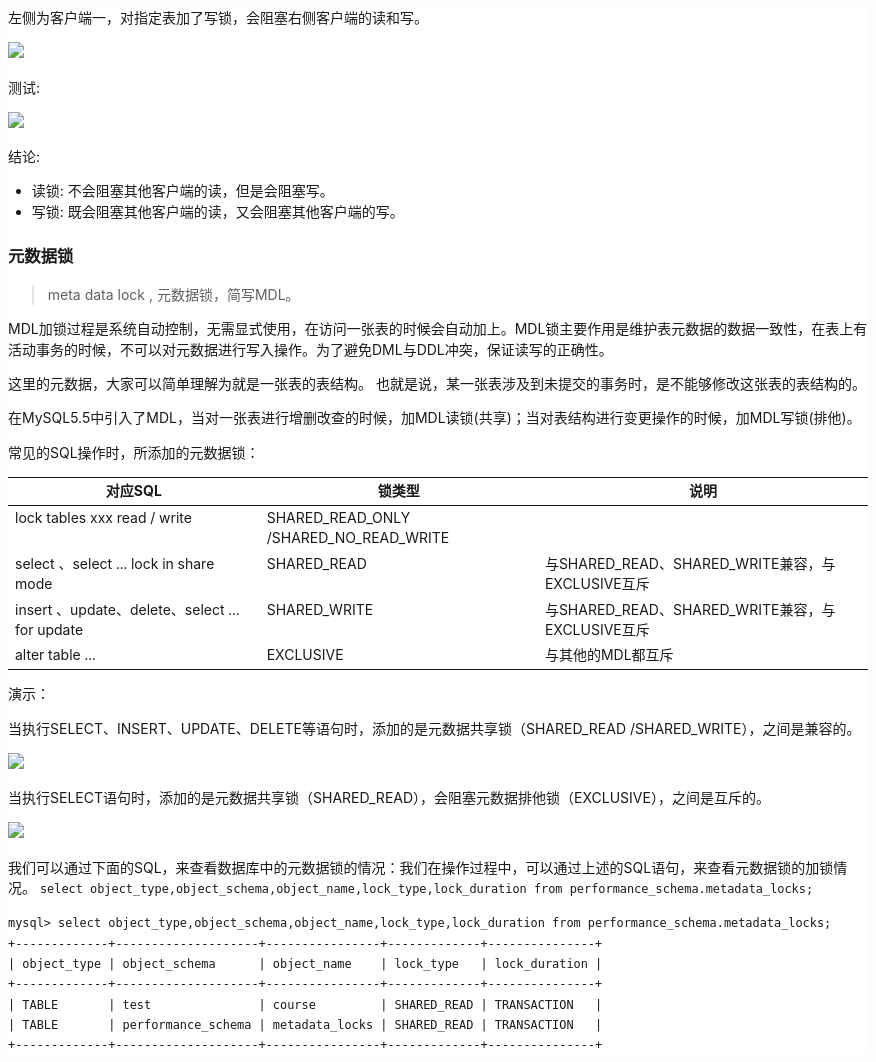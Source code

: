 左侧为客户端一，对指定表加了写锁，会阻塞右侧客户端的读和写。

![](/_images/database/mysql/advance/写锁.png)

测试:

![](/_images/database/mysql/advance/写锁测试.png)

结论: 

* 读锁: 不会阻塞其他客户端的读，但是会阻塞写。
* 写锁: 既会阻塞其他客户端的读，又会阻塞其他客户端的写。

### 元数据锁

> meta data lock , 元数据锁，简写MDL。

MDL加锁过程是系统自动控制，无需显式使用，在访问一张表的时候会自动加上。MDL锁主要作用是维护表元数据的数据一致性，在表上有活动事务的时候，不可以对元数据进行写入操作。为了避免DML与DDL冲突，保证读写的正确性。

这里的元数据，大家可以简单理解为就是一张表的表结构。 也就是说，某一张表涉及到未提交的事务时，是不能够修改这张表的表结构的。

在MySQL5.5中引入了MDL，当对一张表进行增删改查的时候，加MDL读锁(共享)；当对表结构进行变更操作的时候，加MDL写锁(排他)。

常见的SQL操作时，所添加的元数据锁：

| 对应SQL                                        | 锁类型                                 | 说明                                             |
| ---------------------------------------------- | -------------------------------------- | ------------------------------------------------ |
| lock tables xxx read / write                   | SHARED_READ_ONLY /SHARED_NO_READ_WRITE |                                                  |
| select 、select ... lock in share mode         | SHARED_READ                            | 与SHARED_READ、SHARED_WRITE兼容，与EXCLUSIVE互斥 |
| insert 、update、delete、select ... for update | SHARED_WRITE                           | 与SHARED_READ、SHARED_WRITE兼容，与EXCLUSIVE互斥 |
| alter table ...                                | EXCLUSIVE                              | 与其他的MDL都互斥                                |

演示：

当执行SELECT、INSERT、UPDATE、DELETE等语句时，添加的是元数据共享锁（SHARED_READ /SHARED_WRITE），之间是兼容的。

![](/_images/database/mysql/advance/演示1.png)

当执行SELECT语句时，添加的是元数据共享锁（SHARED_READ），会阻塞元数据排他锁（EXCLUSIVE），之间是互斥的。

![](/_images/database/mysql/advance/演示2.png)

我们可以通过下面的SQL，来查看数据库中的元数据锁的情况：我们在操作过程中，可以通过上述的SQL语句，来查看元数据锁的加锁情况。
`select object_type,object_schema,object_name,lock_type,lock_duration from performance_schema.metadata_locks;`

```
mysql> select object_type,object_schema,object_name,lock_type,lock_duration from performance_schema.metadata_locks;
+-------------+--------------------+----------------+-------------+---------------+
| object_type | object_schema      | object_name    | lock_type   | lock_duration |
+-------------+--------------------+----------------+-------------+---------------+
| TABLE       | test               | course         | SHARED_READ | TRANSACTION   |
| TABLE       | performance_schema | metadata_locks | SHARED_READ | TRANSACTION   |
+-------------+--------------------+----------------+-------------+---------------+
```
